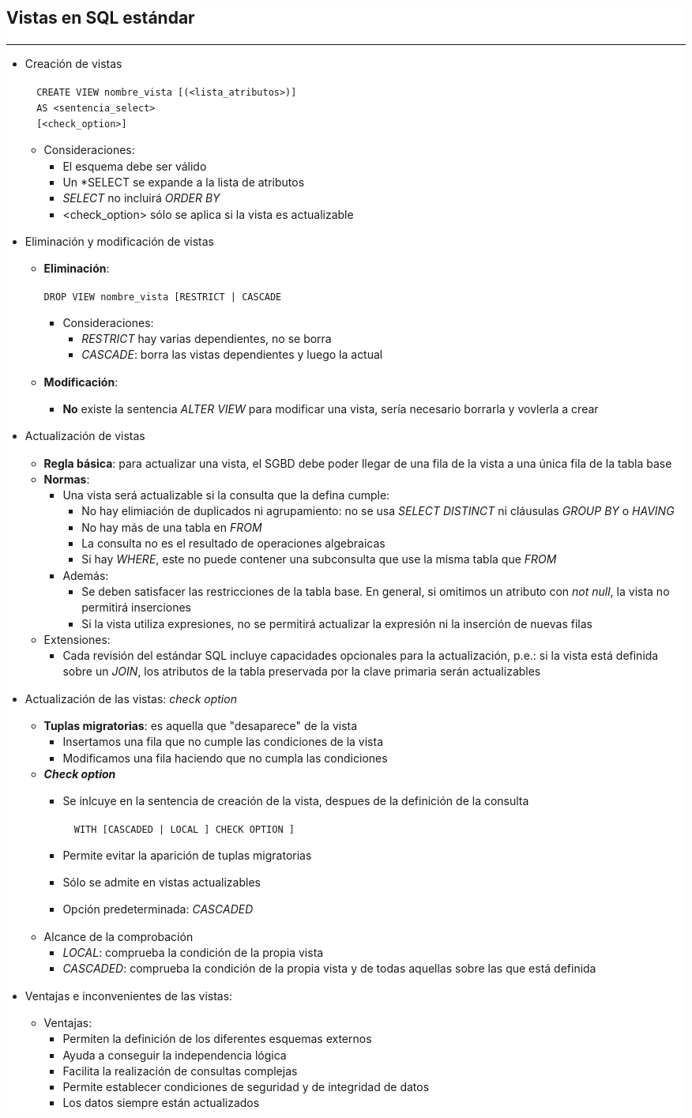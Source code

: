 ## Vistas en SQL estándar
---
- Creación de vistas

		CREATE VIEW nombre_vista [(<lista_atributos>)]
		AS <sentencia_select>
		[<check_option>]

	- Consideraciones:
		- El esquema debe ser válido
		- Un *SELECT se expande a la lista de atributos
		- *SELECT* no incluirá *ORDER BY*
		- <check_option> sólo se aplica si la vista es actualizable
- Eliminación y modificación de vistas
	- **Eliminación**:
	
		`DROP VIEW nombre_vista [RESTRICT | CASCADE`
		- Consideraciones:
			- *RESTRICT* hay varias dependientes, no se borra
			- *CASCADE*: borra las vistas dependientes y luego la actual
	- **Modificación**:
		- **No** existe la sentencia *ALTER VIEW* para modificar una vista, sería necesario borrarla y vovlerla a crear
- Actualización de vistas
	- **Regla básica**: para actualizar una vista, el SGBD debe poder llegar de una fila de la vista a una única fila de la tabla base
	- **Normas**:
		- Una vista será actualizable si la consulta que la defina cumple:
			- No hay elimiación de duplicados ni agrupamiento: no se usa *SELECT DISTINCT* ni cláusulas *GROUP BY* o *HAVING*
			- No hay más de una tabla en *FROM*
			- La consulta no es el resultado de operaciones algebraicas
			- Si hay *WHERE*, este no puede contener una subconsulta que use la misma tabla que *FROM*
		- Además:
			- Se deben satisfacer las restricciones de la tabla base. En general, si omitimos un atributo con *not null*, la vista no permitirá inserciones
			- Si la vista utiliza expresiones, no se permitirá actualizar la expresión ni la inserción de nuevas filas
	- Extensiones:
		- Cada revisión del estándar SQL incluye capacidades opcionales para la actualización, p.e.: si la vista está definida sobre un *JOIN*, los atributos de la tabla preservada por la clave primaria serán actualizables
- Actualización de las vistas: *check option*
	- **Tuplas migratorias**: es aquella que "desaparece" de la vista
		- Insertamos una fila que no cumple las condiciones de la vista
		- Modificamos una fila haciendo que no cumpla las condiciones
	- ***Check option***
		- Se inlcuye en la sentencia de creación de la vista, despues de la definición de la consulta
			
				WITH [CASCADED | LOCAL ] CHECK OPTION ]
		- Permite evitar la aparición de tuplas migratorias
		- Sólo se admite en vistas actualizables
		- Opción predeterminada: *CASCADED*
	- Alcance de la comprobación
		- *LOCAL*: comprueba la condición de la propia vista
		- *CASCADED*: comprueba la condición de la propia vista y de todas aquellas sobre las que está definida
- Ventajas e inconvenientes de las vistas:
	- Ventajas: 
		- Permiten la definición de los diferentes esquemas externos
		- Ayuda a conseguir la independencia lógica
		- Facilita la realización de consultas complejas
		- Permite establecer condiciones de seguridad y de integridad de datos
		- Los datos siempre están actualizados